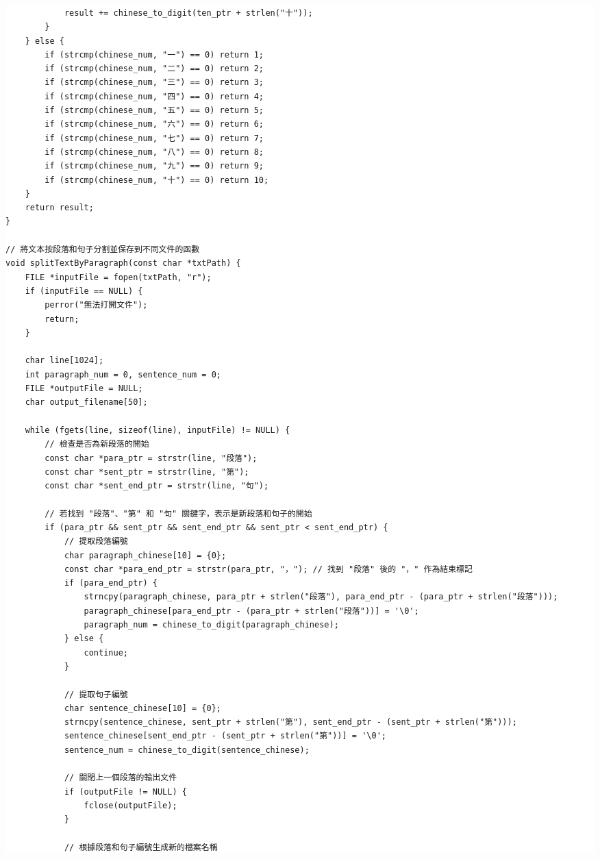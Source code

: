 ```c=
            result += chinese_to_digit(ten_ptr + strlen("十"));
        }
    } else {
        if (strcmp(chinese_num, "一") == 0) return 1;
        if (strcmp(chinese_num, "二") == 0) return 2;
        if (strcmp(chinese_num, "三") == 0) return 3;
        if (strcmp(chinese_num, "四") == 0) return 4;
        if (strcmp(chinese_num, "五") == 0) return 5;
        if (strcmp(chinese_num, "六") == 0) return 6;
        if (strcmp(chinese_num, "七") == 0) return 7;
        if (strcmp(chinese_num, "八") == 0) return 8;
        if (strcmp(chinese_num, "九") == 0) return 9;
        if (strcmp(chinese_num, "十") == 0) return 10;  
    }
    return result;
}

// 將文本按段落和句子分割並保存到不同文件的函數
void splitTextByParagraph(const char *txtPath) {
    FILE *inputFile = fopen(txtPath, "r");
    if (inputFile == NULL) {
        perror("無法打開文件");
        return;
    }

    char line[1024];
    int paragraph_num = 0, sentence_num = 0;
    FILE *outputFile = NULL;
    char output_filename[50];

    while (fgets(line, sizeof(line), inputFile) != NULL) {
        // 檢查是否為新段落的開始
        const char *para_ptr = strstr(line, "段落");
        const char *sent_ptr = strstr(line, "第");
        const char *sent_end_ptr = strstr(line, "句");

        // 若找到 "段落"、"第" 和 "句" 關鍵字，表示是新段落和句子的開始
        if (para_ptr && sent_ptr && sent_end_ptr && sent_ptr < sent_end_ptr) {
            // 提取段落編號
            char paragraph_chinese[10] = {0};
            const char *para_end_ptr = strstr(para_ptr, "，"); // 找到 "段落" 後的 "，" 作為結束標記
            if (para_end_ptr) {
                strncpy(paragraph_chinese, para_ptr + strlen("段落"), para_end_ptr - (para_ptr + strlen("段落")));
                paragraph_chinese[para_end_ptr - (para_ptr + strlen("段落"))] = '\0';
                paragraph_num = chinese_to_digit(paragraph_chinese);
            } else {
                continue;
            }

            // 提取句子編號
            char sentence_chinese[10] = {0};
            strncpy(sentence_chinese, sent_ptr + strlen("第"), sent_end_ptr - (sent_ptr + strlen("第")));
            sentence_chinese[sent_end_ptr - (sent_ptr + strlen("第"))] = '\0';
            sentence_num = chinese_to_digit(sentence_chinese);

            // 關閉上一個段落的輸出文件
            if (outputFile != NULL) {
                fclose(outputFile);
            }

            // 根據段落和句子編號生成新的檔案名稱
```